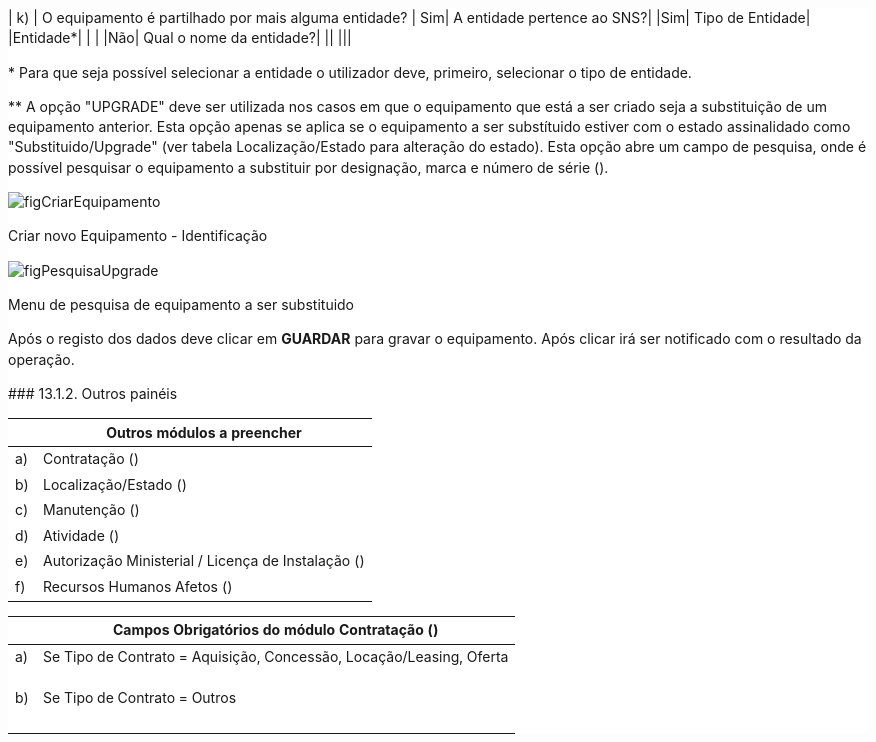 | k) | O equipamento é partilhado por mais alguma entidade? | Sim| A entidade pertence ao SNS?| |Sim| Tipo de Entidade| |Entidade*|
|    |                                                      |Não| Qual o nome da entidade?|    ||     |||

\* Para que seja possível selecionar a entidade o utilizador deve, primeiro, selecionar o tipo de entidade.

** A opção "UPGRADE" deve ser utilizada nos casos em que o equipamento que está a ser criado seja a substituição de um equipamento anterior. Esta opção apenas se aplica se o equipamento a ser substítuido estiver com o estado assinalidado como "Substituido/Upgrade" (ver tabela Localização/Estado para alteração do estado). Esta opção abre um campo de pesquisa, onde é possível pesquisar o equipamento a substituir por designação, marca e número de série ([](#figPesquisaUpgrade)).

![figCriarEquipamento](img/pages/cap12/12_1_1_1_v1.png)

<p class="caption" id="figCriarEquipamento"> Criar novo Equipamento - Identificação</p>

![figPesquisaUpgrade](img/pages/cap12/40.1.jpg)

<p class="caption" id="figPesquisaUpgrade"> Menu de pesquisa de equipamento a ser substituido </p>

Após o registo dos dados deve clicar em **GUARDAR** para gravar o equipamento. Após clicar irá ser notificado com o resultado da operação.

<p id="outros-painis"></p>
### 13.1.2. Outros painéis

|    | Outros módulos a preencher                 |
|----|--------------------------------------------| 
| a) | Contratação ([](#figContratacao))            |
| b) | Localização/Estado ([](#figLocalizacao))     |
| c) | Manutenção  ([](#figManutencao))
| d) | Atividade   ([](#figAtividade))            |
| e) | Autorização Ministerial / Licença de Instalação ([](#figAutorizacao))|
| f) | Recursos Humanos Afetos ([](#figRhAfetos))|


|    | Campos Obrigatórios do módulo Contratação ([](#figContratacao))                                      |
|----|------------------------------------------------------------------------------------------------------|
| a) | Se Tipo de Contrato = Aquisição, Concessão, Locação/Leasing, Oferta |  Nº inventário/ID Equipamento                                       | 
|    |                                |  Data de publicação da abertura do concurso                         |
|    |                                | Custo de aquisição                                                   |
|    |                                | Data de ínicio de funcionamento                                      |
| b) | Se Tipo de Contrato = Outros |  Nº inventário/ID Equipamento                                       | 
|    |                                |  Data de publicação da abertura do concurso                         |
|    |                                | Custo de aquisição                                                   |
|    |                                | Data de ínicio de funcionamento                                      |
|    |                                | Especificações (tipo de contrato Outros)                             |
